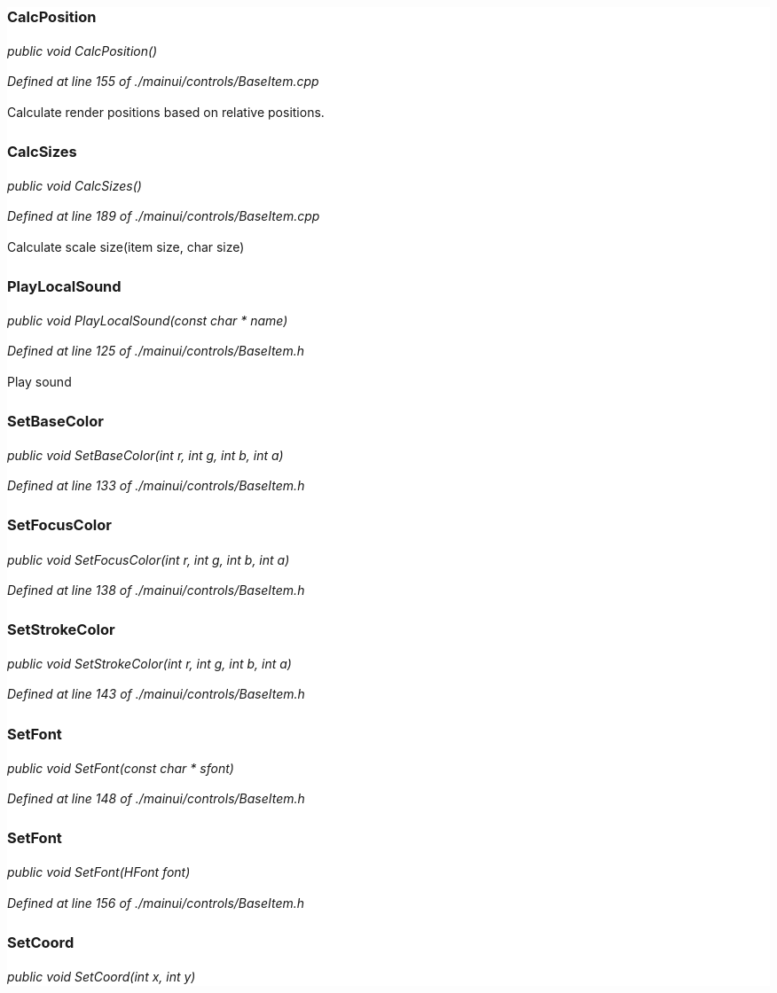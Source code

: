 ### CalcPosition

*public void CalcPosition()*

*Defined at line 155 of ./mainui/controls/BaseItem.cpp*

 Calculate render positions based on relative positions.

### CalcSizes

*public void CalcSizes()*

*Defined at line 189 of ./mainui/controls/BaseItem.cpp*

 Calculate scale size(item size, char size)

### PlayLocalSound

*public void PlayLocalSound(const char * name)*

*Defined at line 125 of ./mainui/controls/BaseItem.h*

 Play sound

### SetBaseColor

*public void SetBaseColor(int r, int g, int b, int a)*

*Defined at line 133 of ./mainui/controls/BaseItem.h*

### SetFocusColor

*public void SetFocusColor(int r, int g, int b, int a)*

*Defined at line 138 of ./mainui/controls/BaseItem.h*

### SetStrokeColor

*public void SetStrokeColor(int r, int g, int b, int a)*

*Defined at line 143 of ./mainui/controls/BaseItem.h*

### SetFont

*public void SetFont(const char * sfont)*

*Defined at line 148 of ./mainui/controls/BaseItem.h*

### SetFont

*public void SetFont(HFont font)*

*Defined at line 156 of ./mainui/controls/BaseItem.h*

### SetCoord

*public void SetCoord(int x, int y)*
